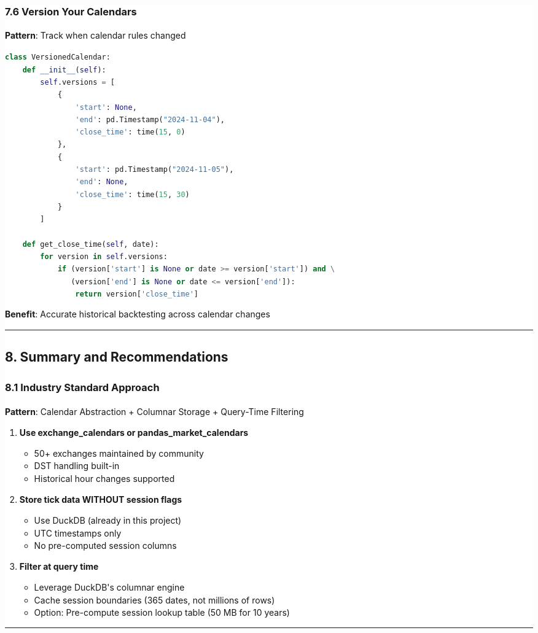 
### 7.6 Version Your Calendars

**Pattern**: Track when calendar rules changed

```python
class VersionedCalendar:
    def __init__(self):
        self.versions = [
            {
                'start': None,
                'end': pd.Timestamp("2024-11-04"),
                'close_time': time(15, 0)
            },
            {
                'start': pd.Timestamp("2024-11-05"),
                'end': None,
                'close_time': time(15, 30)
            }
        ]

    def get_close_time(self, date):
        for version in self.versions:
            if (version['start'] is None or date >= version['start']) and \
               (version['end'] is None or date <= version['end']):
                return version['close_time']
```

**Benefit**: Accurate historical backtesting across calendar changes

---

## 8. Summary and Recommendations

### 8.1 Industry Standard Approach

**Pattern**: Calendar Abstraction + Columnar Storage + Query-Time Filtering

1. **Use exchange_calendars or pandas_market_calendars**
   - 50+ exchanges maintained by community
   - DST handling built-in
   - Historical hour changes supported

2. **Store tick data WITHOUT session flags**
   - Use DuckDB (already in this project)
   - UTC timestamps only
   - No pre-computed session columns

3. **Filter at query time**
   - Leverage DuckDB's columnar engine
   - Cache session boundaries (365 dates, not millions of rows)
   - Option: Pre-compute session lookup table (50 MB for 10 years)

---
